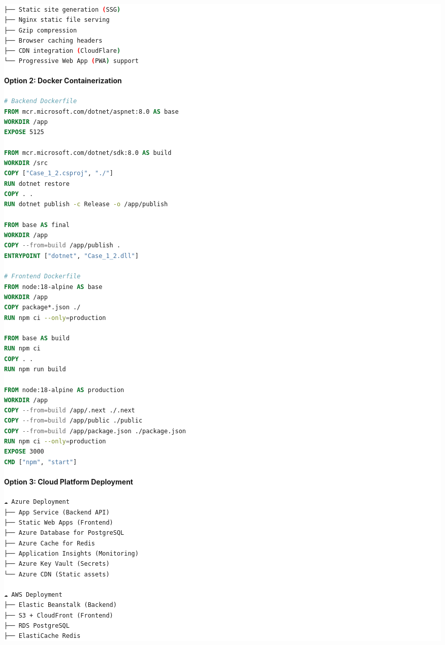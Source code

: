 ```bash
├── Static site generation (SSG)
├── Nginx static file serving
├── Gzip compression
├── Browser caching headers
├── CDN integration (CloudFlare)
└── Progressive Web App (PWA) support
```

#### Option 2: Docker Containerization
```dockerfile
# Backend Dockerfile
FROM mcr.microsoft.com/dotnet/aspnet:8.0 AS base
WORKDIR /app
EXPOSE 5125

FROM mcr.microsoft.com/dotnet/sdk:8.0 AS build
WORKDIR /src
COPY ["Case_1_2.csproj", "./"]
RUN dotnet restore
COPY . .
RUN dotnet publish -c Release -o /app/publish

FROM base AS final
WORKDIR /app
COPY --from=build /app/publish .
ENTRYPOINT ["dotnet", "Case_1_2.dll"]

# Frontend Dockerfile  
FROM node:18-alpine AS base
WORKDIR /app
COPY package*.json ./
RUN npm ci --only=production

FROM base AS build
RUN npm ci
COPY . .
RUN npm run build

FROM node:18-alpine AS production
WORKDIR /app
COPY --from=build /app/.next ./.next
COPY --from=build /app/public ./public
COPY --from=build /app/package.json ./package.json
RUN npm ci --only=production
EXPOSE 3000
CMD ["npm", "start"]
```

#### Option 3: Cloud Platform Deployment
```
☁️ Azure Deployment
├── App Service (Backend API)
├── Static Web Apps (Frontend)
├── Azure Database for PostgreSQL
├── Azure Cache for Redis
├── Application Insights (Monitoring)
├── Azure Key Vault (Secrets)
└── Azure CDN (Static assets)

☁️ AWS Deployment
├── Elastic Beanstalk (Backend)
├── S3 + CloudFront (Frontend)
├── RDS PostgreSQL
├── ElastiCache Redis
```